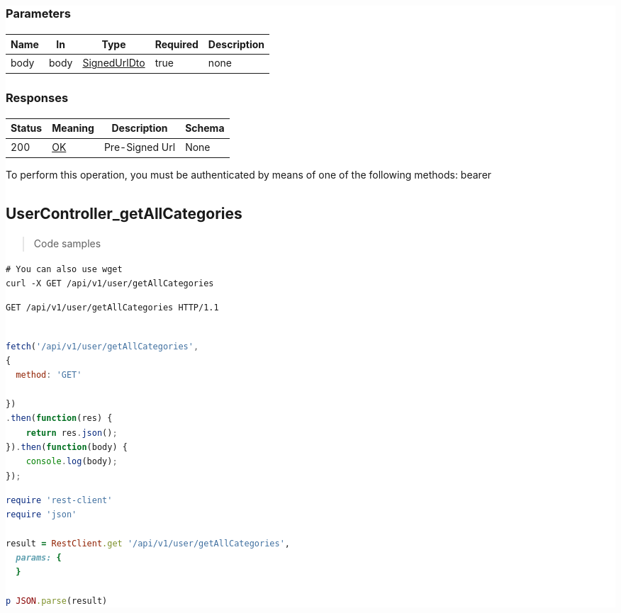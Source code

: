<h3 id="usercontroller_getpresignedurl-parameters">Parameters</h3>

|Name|In|Type|Required|Description|
|---|---|---|---|---|
|body|body|[SignedUrlDto](#schemasignedurldto)|true|none|

<h3 id="usercontroller_getpresignedurl-responses">Responses</h3>

|Status|Meaning|Description|Schema|
|---|---|---|---|
|200|[OK](https://tools.ietf.org/html/rfc7231#section-6.3.1)|Pre-Signed Url|None|

<aside class="warning">
To perform this operation, you must be authenticated by means of one of the following methods:
bearer
</aside>

## UserController_getAllCategories

<a id="opIdUserController_getAllCategories"></a>

> Code samples

```shell
# You can also use wget
curl -X GET /api/v1/user/getAllCategories

```

```http
GET /api/v1/user/getAllCategories HTTP/1.1

```

```javascript

fetch('/api/v1/user/getAllCategories',
{
  method: 'GET'

})
.then(function(res) {
    return res.json();
}).then(function(body) {
    console.log(body);
});

```

```ruby
require 'rest-client'
require 'json'

result = RestClient.get '/api/v1/user/getAllCategories',
  params: {
  }

p JSON.parse(result)

```
